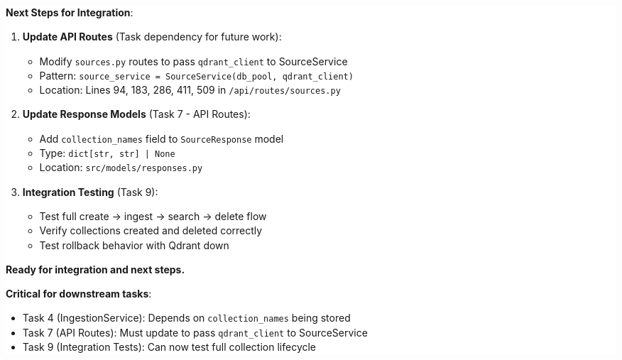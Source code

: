 **Next Steps for Integration**:

1. **Update API Routes** (Task dependency for future work):
   - Modify `sources.py` routes to pass `qdrant_client` to SourceService
   - Pattern: `source_service = SourceService(db_pool, qdrant_client)`
   - Location: Lines 94, 183, 286, 411, 509 in `/api/routes/sources.py`

2. **Update Response Models** (Task 7 - API Routes):
   - Add `collection_names` field to `SourceResponse` model
   - Type: `dict[str, str] | None`
   - Location: `src/models/responses.py`

3. **Integration Testing** (Task 9):
   - Test full create → ingest → search → delete flow
   - Verify collections created and deleted correctly
   - Test rollback behavior with Qdrant down

**Ready for integration and next steps.**

**Critical for downstream tasks**:
- Task 4 (IngestionService): Depends on `collection_names` being stored
- Task 7 (API Routes): Must update to pass `qdrant_client` to SourceService
- Task 9 (Integration Tests): Can now test full collection lifecycle
